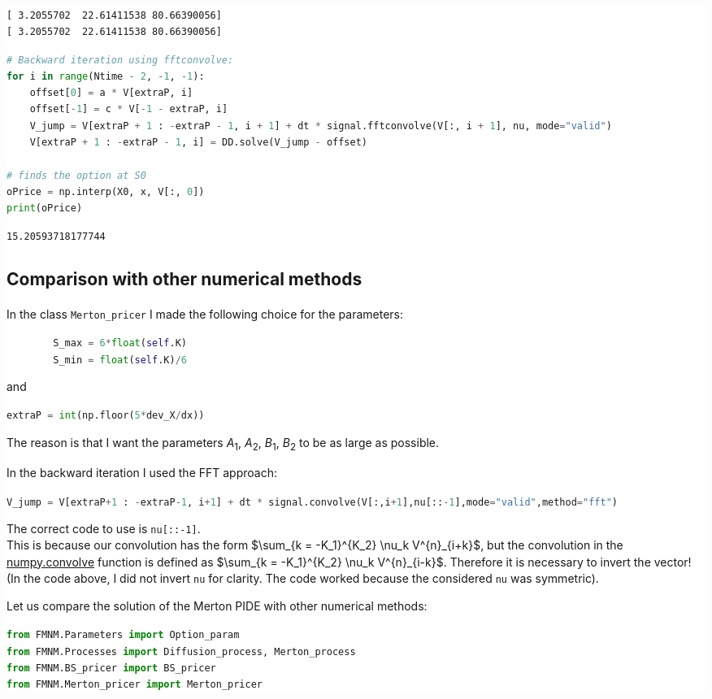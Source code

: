     [ 3.2055702  22.61411538 80.66390056]
    [ 3.2055702  22.61411538 80.66390056]



```python
# Backward iteration using fftconvolve:
for i in range(Ntime - 2, -1, -1):
    offset[0] = a * V[extraP, i]
    offset[-1] = c * V[-1 - extraP, i]
    V_jump = V[extraP + 1 : -extraP - 1, i + 1] + dt * signal.fftconvolve(V[:, i + 1], nu, mode="valid")
    V[extraP + 1 : -extraP - 1, i] = DD.solve(V_jump - offset)

# finds the option at S0
oPrice = np.interp(X0, x, V[:, 0])
print(oPrice)
```

    15.20593718177744


<a id='sec3'></a>
## Comparison with other numerical methods


In the class `Merton_pricer` I made the following choice for the parameters:    
```python
        S_max = 6*float(self.K)                
        S_min = float(self.K)/6
```
and
```python
extraP = int(np.floor(5*dev_X/dx))
```
The reason is that I want the parameters $A_1$, $A_2$, $B_1$, $B_2$ to be as large as possible.

In the backward iteration I used the FFT approach:

```python
V_jump = V[extraP+1 : -extraP-1, i+1] + dt * signal.convolve(V[:,i+1],nu[::-1],mode="valid",method="fft")
```

The correct code to use is `nu[::-1]`.    
This is because our convolution has the form
$\sum_{k = -K_1}^{K_2} \nu_k V^{n}_{i+k}$, but the convolution in the [numpy.convolve](https://docs.scipy.org/doc/numpy/reference/generated/numpy.convolve.html) function is defined as
$\sum_{k = -K_1}^{K_2} \nu_k V^{n}_{i-k}$. Therefore it is necessary to invert the vector!    
(In the code above, I did not invert `nu` for clarity. The code worked because the considered `nu` was symmetric).

Let us compare the solution of the Merton PIDE with other numerical methods: 


```python
from FMNM.Parameters import Option_param
from FMNM.Processes import Diffusion_process, Merton_process
from FMNM.BS_pricer import BS_pricer
from FMNM.Merton_pricer import Merton_pricer
```
